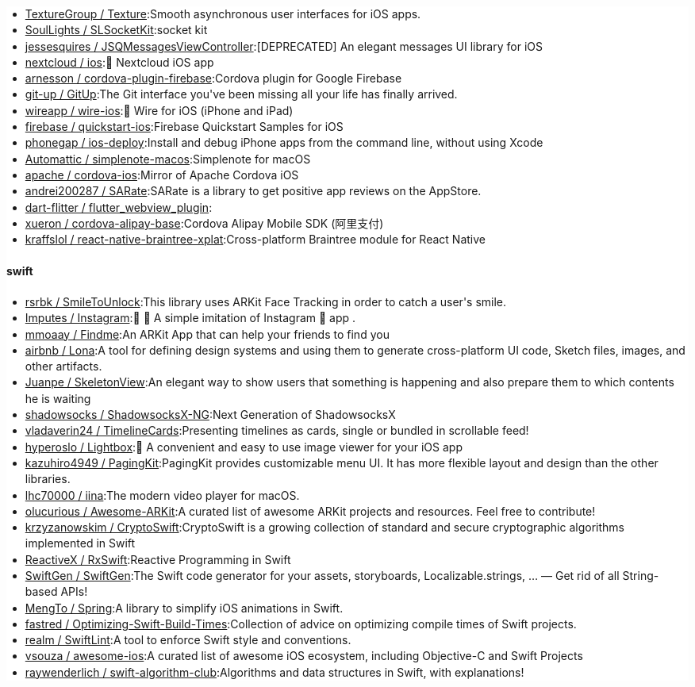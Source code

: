 * [TextureGroup / Texture](https://github.com/TextureGroup/Texture):Smooth asynchronous user interfaces for iOS apps.
* [SoulLights / SLSocketKit](https://github.com/SoulLights/SLSocketKit):socket kit
* [jessesquires / JSQMessagesViewController](https://github.com/jessesquires/JSQMessagesViewController):[DEPRECATED] An elegant messages UI library for iOS
* [nextcloud / ios](https://github.com/nextcloud/ios):📱 Nextcloud iOS app
* [arnesson / cordova-plugin-firebase](https://github.com/arnesson/cordova-plugin-firebase):Cordova plugin for Google Firebase
* [git-up / GitUp](https://github.com/git-up/GitUp):The Git interface you've been missing all your life has finally arrived.
* [wireapp / wire-ios](https://github.com/wireapp/wire-ios):📱 Wire for iOS (iPhone and iPad)
* [firebase / quickstart-ios](https://github.com/firebase/quickstart-ios):Firebase Quickstart Samples for iOS
* [phonegap / ios-deploy](https://github.com/phonegap/ios-deploy):Install and debug iPhone apps from the command line, without using Xcode
* [Automattic / simplenote-macos](https://github.com/Automattic/simplenote-macos):Simplenote for macOS
* [apache / cordova-ios](https://github.com/apache/cordova-ios):Mirror of Apache Cordova iOS
* [andrei200287 / SARate](https://github.com/andrei200287/SARate):SARate is a library to get positive app reviews on the AppStore.
* [dart-flitter / flutter_webview_plugin](https://github.com/dart-flitter/flutter_webview_plugin):
* [xueron / cordova-alipay-base](https://github.com/xueron/cordova-alipay-base):Cordova Alipay Mobile SDK (阿里支付)
* [kraffslol / react-native-braintree-xplat](https://github.com/kraffslol/react-native-braintree-xplat):Cross-platform Braintree module for React Native

#### swift
* [rsrbk / SmileToUnlock](https://github.com/rsrbk/SmileToUnlock):This library uses ARKit Face Tracking in order to catch a user's smile.
* [Imputes / Instagram](https://github.com/Imputes/Instagram):📱 💯 A simple imitation of Instagram  app .
* [mmoaay / Findme](https://github.com/mmoaay/Findme):An ARKit App that can help your friends to find you
* [airbnb / Lona](https://github.com/airbnb/Lona):A tool for defining design systems and using them to generate cross-platform UI code, Sketch files, images, and other artifacts.
* [Juanpe / SkeletonView](https://github.com/Juanpe/SkeletonView):An elegant way to show users that something is happening and also prepare them to which contents he is waiting
* [shadowsocks / ShadowsocksX-NG](https://github.com/shadowsocks/ShadowsocksX-NG):Next Generation of ShadowsocksX
* [vladaverin24 / TimelineCards](https://github.com/vladaverin24/TimelineCards):Presenting timelines as cards, single or bundled in scrollable feed!
* [hyperoslo / Lightbox](https://github.com/hyperoslo/Lightbox):🌌 A convenient and easy to use image viewer for your iOS app
* [kazuhiro4949 / PagingKit](https://github.com/kazuhiro4949/PagingKit):PagingKit provides customizable menu UI. It has more flexible layout and design than the other libraries.
* [lhc70000 / iina](https://github.com/lhc70000/iina):The modern video player for macOS.
* [olucurious / Awesome-ARKit](https://github.com/olucurious/Awesome-ARKit):A curated list of awesome ARKit projects and resources. Feel free to contribute!
* [krzyzanowskim / CryptoSwift](https://github.com/krzyzanowskim/CryptoSwift):CryptoSwift is a growing collection of standard and secure cryptographic algorithms implemented in Swift
* [ReactiveX / RxSwift](https://github.com/ReactiveX/RxSwift):Reactive Programming in Swift
* [SwiftGen / SwiftGen](https://github.com/SwiftGen/SwiftGen):The Swift code generator for your assets, storyboards, Localizable.strings, … — Get rid of all String-based APIs!
* [MengTo / Spring](https://github.com/MengTo/Spring):A library to simplify iOS animations in Swift.
* [fastred / Optimizing-Swift-Build-Times](https://github.com/fastred/Optimizing-Swift-Build-Times):Collection of advice on optimizing compile times of Swift projects.
* [realm / SwiftLint](https://github.com/realm/SwiftLint):A tool to enforce Swift style and conventions.
* [vsouza / awesome-ios](https://github.com/vsouza/awesome-ios):A curated list of awesome iOS ecosystem, including Objective-C and Swift Projects
* [raywenderlich / swift-algorithm-club](https://github.com/raywenderlich/swift-algorithm-club):Algorithms and data structures in Swift, with explanations!